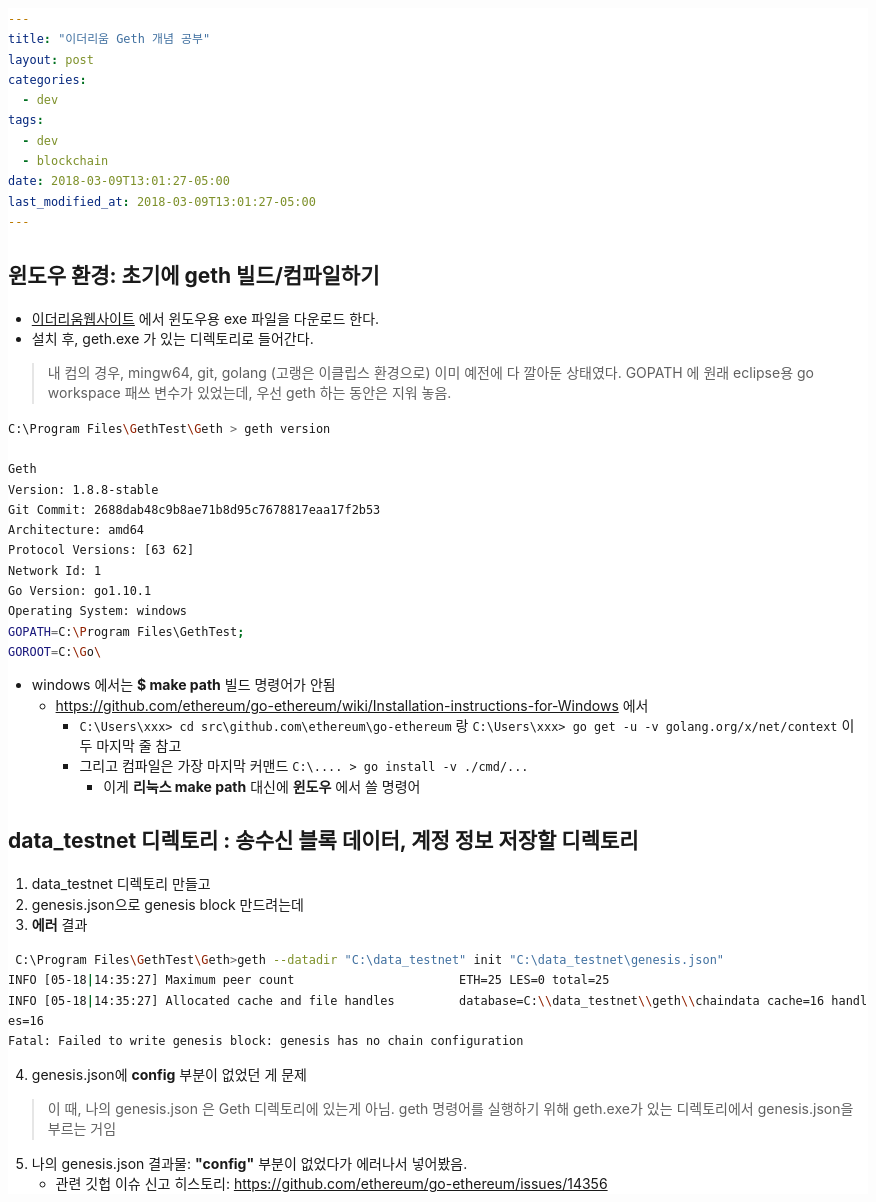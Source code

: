 ```yaml
---
title: "이더리움 Geth 개념 공부"
layout: post
categories:
  - dev
tags:
  - dev
  - blockchain
date: 2018-03-09T13:01:27-05:00
last_modified_at: 2018-03-09T13:01:27-05:00
---
```


## 윈도우 환경: 초기에 geth 빌드/컴파일하기
- [이더리움웹사이트](https://ethereum.github.io/go-ethereum/downloads/) 에서 윈도우용 exe 파일을 다운로드 한다.
- 설치 후, geth.exe 가 있는 디렉토리로 들어간다. 
> 내 컴의 경우, mingw64, git, golang (고랭은 이클립스 환경으로) 이미 예전에 다 깔아둔 상태였다. GOPATH 에 원래 eclipse용 go workspace 패쓰 변수가 있었는데, 우선 geth 하는 동안은 지워 놓음.
```bash
C:\Program Files\GethTest\Geth > geth version

Geth
Version: 1.8.8-stable
Git Commit: 2688dab48c9b8ae71b8d95c7678817eaa17f2b53
Architecture: amd64
Protocol Versions: [63 62]
Network Id: 1
Go Version: go1.10.1
Operating System: windows
GOPATH=C:\Program Files\GethTest;
GOROOT=C:\Go\
```

- windows 에서는 **$ make path** 빌드 명령어가 안됨
  - https://github.com/ethereum/go-ethereum/wiki/Installation-instructions-for-Windows 에서
    - `C:\Users\xxx> cd src\github.com\ethereum\go-ethereum` 랑 `C:\Users\xxx> go get -u -v golang.org/x/net/context` 이 두 마지막 줄 참고
    - 그리고 컴파일은 가장 마지막 커맨드 `C:\.... > go install -v ./cmd/...`
      - 이게 **리눅스 make path** 대신에 **윈도우** 에서 쓸 명령어

## data_testnet 디렉토리 : 송수신 블록 데이터, 계정 정보 저장할 디렉토리

1. data_testnet 디렉토리 만들고
2. genesis.json으로 genesis block 만드려는데 
3. **에러** 결과

```bash
 C:\Program Files\GethTest\Geth>geth --datadir "C:\data_testnet" init "C:\data_testnet\genesis.json"
INFO [05-18|14:35:27] Maximum peer count                       ETH=25 LES=0 total=25
INFO [05-18|14:35:27] Allocated cache and file handles         database=C:\\data_testnet\\geth\\chaindata cache=16 handles=16
Fatal: Failed to write genesis block: genesis has no chain configuration
```
4. genesis.json에 **config** 부분이 없었던 게 문제
> 이 때, 나의 genesis.json 은 Geth 디렉토리에 있는게 아님. geth 명령어를 실행하기 위해 geth.exe가 있는 디렉토리에서 genesis.json을 부르는 거임
5. 나의 genesis.json 결과물: **"config"** 부분이 없었다가 에러나서 넣어봤음. 
    - 관련 깃헙 이슈 신고 히스토리: https://github.com/ethereum/go-ethereum/issues/14356
